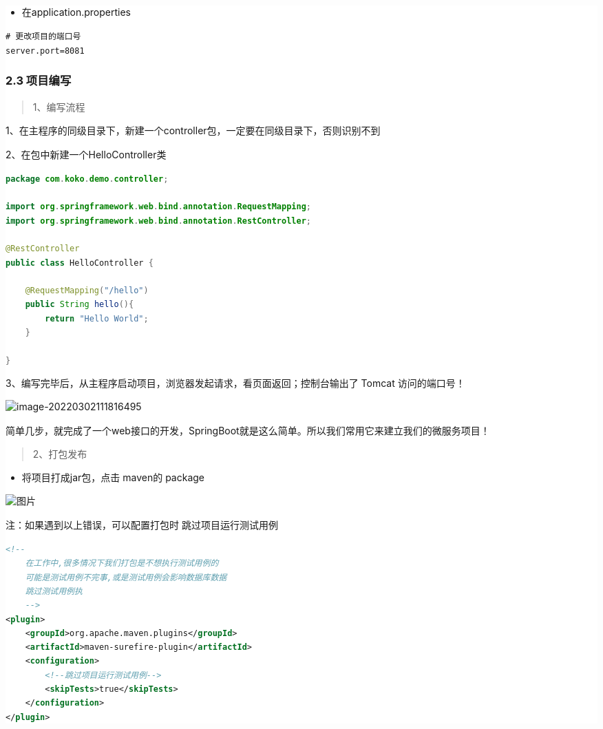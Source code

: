 * 在application.properties

```properties
# 更改项目的端口号
server.port=8081
```



### 2.3 项目编写

> 1、编写流程

1、在主程序的同级目录下，新建一个controller包，一定要在同级目录下，否则识别不到

2、在包中新建一个HelloController类

```java
package com.koko.demo.controller;

import org.springframework.web.bind.annotation.RequestMapping;
import org.springframework.web.bind.annotation.RestController;

@RestController
public class HelloController {

    @RequestMapping("/hello")
    public String hello(){
        return "Hello World";
    }

}
```

3、编写完毕后，从主程序启动项目，浏览器发起请求，看页面返回；控制台输出了 Tomcat 访问的端口号！

![image-20220302111816495](https://cocochimp-markdown-img.oss-cn-beijing.aliyuncs.com/16_Mybatis-plus/image-20220302111816495.png)

简单几步，就完成了一个web接口的开发，SpringBoot就是这么简单。所以我们常用它来建立我们的微服务项目！



> 2、打包发布

* 将项目打成jar包，点击 maven的 package

![图片](https://cocochimp-markdown-img.oss-cn-beijing.aliyuncs.com/11_SpringBoot/640)

注：如果遇到以上错误，可以配置打包时 跳过项目运行测试用例

~~~xml
<!--
    在工作中,很多情况下我们打包是不想执行测试用例的
    可能是测试用例不完事,或是测试用例会影响数据库数据
    跳过测试用例执
    -->
<plugin>
    <groupId>org.apache.maven.plugins</groupId>
    <artifactId>maven-surefire-plugin</artifactId>
    <configuration>
        <!--跳过项目运行测试用例-->
        <skipTests>true</skipTests>
    </configuration>
</plugin>
~~~
